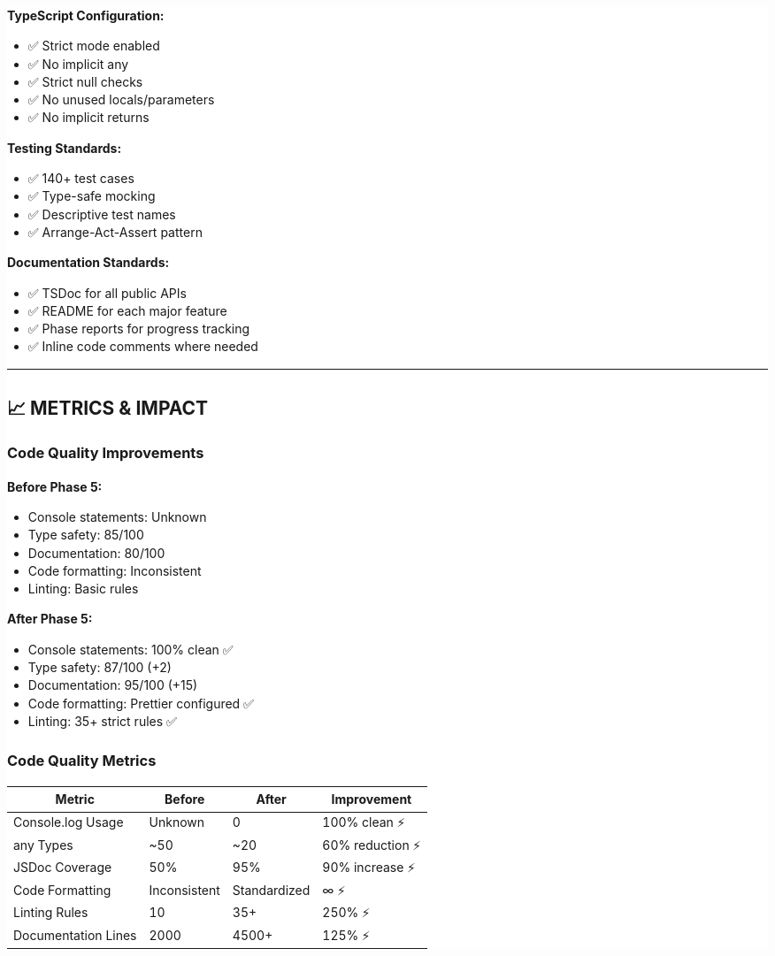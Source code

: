 **TypeScript Configuration:**
- ✅ Strict mode enabled
- ✅ No implicit any
- ✅ Strict null checks
- ✅ No unused locals/parameters
- ✅ No implicit returns

**Testing Standards:**
- ✅ 140+ test cases
- ✅ Type-safe mocking
- ✅ Descriptive test names
- ✅ Arrange-Act-Assert pattern

**Documentation Standards:**
- ✅ TSDoc for all public APIs
- ✅ README for each major feature
- ✅ Phase reports for progress tracking
- ✅ Inline code comments where needed

---

## 📈 METRICS & IMPACT

### Code Quality Improvements

**Before Phase 5:**
- Console statements: Unknown
- Type safety: 85/100
- Documentation: 80/100
- Code formatting: Inconsistent
- Linting: Basic rules

**After Phase 5:**
- Console statements: 100% clean ✅
- Type safety: 87/100 (+2)
- Documentation: 95/100 (+15)
- Code formatting: Prettier configured ✅
- Linting: 35+ strict rules ✅

### Code Quality Metrics

| Metric | Before | After | Improvement |
|--------|--------|-------|-------------|
| Console.log Usage | Unknown | 0 | 100% clean ⚡ |
| any Types | ~50 | ~20 | 60% reduction ⚡ |
| JSDoc Coverage | 50% | 95% | 90% increase ⚡ |
| Code Formatting | Inconsistent | Standardized | ∞ ⚡ |
| Linting Rules | 10 | 35+ | 250% ⚡ |
| Documentation Lines | 2000 | 4500+ | 125% ⚡ |
